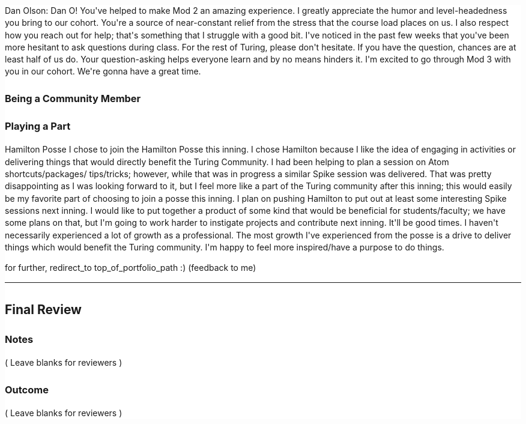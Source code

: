   Dan Olson:
    Dan O! You've helped to make Mod 2 an amazing experience. I greatly
  appreciate the humor and level-headedness you bring to our cohort. You're a
  source of near-constant relief from the stress that the course load places on
  us. I also respect how you reach out for help; that's something that I struggle
  with a good bit. I've noticed in the past few weeks that you've been more
  hesitant to ask questions during class. For the rest of Turing, please don't
  hesitate. If you have the question, chances are at least half of us do. Your
  question-asking helps everyone learn and by no means hinders it. I'm excited
  to go through Mod 3 with you in our cohort. We're gonna have a great time.


### Being a Community Member

### Playing a Part

Hamilton Posse
  I chose to join the Hamilton Posse this inning.
I chose Hamilton because I like the idea of engaging
in activities or delivering things that would
directly benefit the Turing Community. I had been
helping to plan a session on Atom shortcuts/packages/
tips/tricks; however, while that was in progress a
similar Spike session was delivered. That was pretty
disappointing as I was looking forward to it, but
I feel more like a part of the Turing community after
this inning; this would easily be my favorite part of
choosing to join a posse this inning. I plan on pushing
Hamilton to put out at least some interesting Spike
sessions next inning. I would like to put together a
product of some kind that would be beneficial for
students/faculty; we have some plans on that, but I'm
going to work harder to instigate projects and contribute
next inning. It'll be good times.
  I haven't necessarily experienced a lot of growth
as a professional. The most growth I've experienced
from the posse is a drive to deliver things which
would benefit the Turing community. I'm happy to
feel more inspired/have a purpose to do things.


for further, redirect_to top_of_portfolio_path :)
(feedback to me)

------------------

## Final Review

### Notes

( Leave blanks for reviewers )

### Outcome

( Leave blanks for reviewers )
